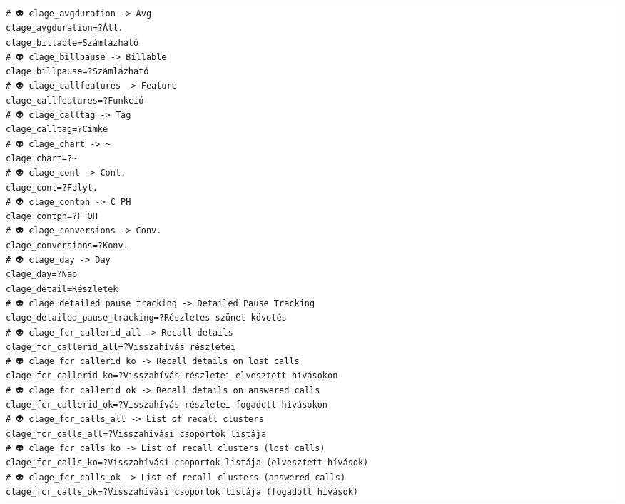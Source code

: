     # 👽 clage_avgduration -> Avg
    clage_avgduration=?Átl.
    clage_billable=Számlázható
    # 👽 clage_billpause -> Billable
    clage_billpause=?Számlázható
    # 👽 clage_callfeatures -> Feature
    clage_callfeatures=?Funkció
    # 👽 clage_calltag -> Tag
    clage_calltag=?Címke
    # 👽 clage_chart -> ~
    clage_chart=?~
    # 👽 clage_cont -> Cont.
    clage_cont=?Folyt.
    # 👽 clage_contph -> C PH
    clage_contph=?F OH
    # 👽 clage_conversions -> Conv.
    clage_conversions=?Konv.
    # 👽 clage_day -> Day
    clage_day=?Nap
    clage_detail=Részletek
    # 👽 clage_detailed_pause_tracking -> Detailed Pause Tracking
    clage_detailed_pause_tracking=?Részletes szünet követés
    # 👽 clage_fcr_callerid_all -> Recall details
    clage_fcr_callerid_all=?Visszahívás részletei
    # 👽 clage_fcr_callerid_ko -> Recall details on lost calls
    clage_fcr_callerid_ko=?Visszahívás részletei elvesztett hívásokon
    # 👽 clage_fcr_callerid_ok -> Recall details on answered calls
    clage_fcr_callerid_ok=?Visszahívás részletei fogadott hívásokon
    # 👽 clage_fcr_calls_all -> List of recall clusters
    clage_fcr_calls_all=?Visszahívási csoportok listája
    # 👽 clage_fcr_calls_ko -> List of recall clusters (lost calls)
    clage_fcr_calls_ko=?Visszahívási csoportok listája (elvesztett hívások)
    # 👽 clage_fcr_calls_ok -> List of recall clusters (answered calls)
    clage_fcr_calls_ok=?Visszahívási csoportok listája (fogadott hívások)